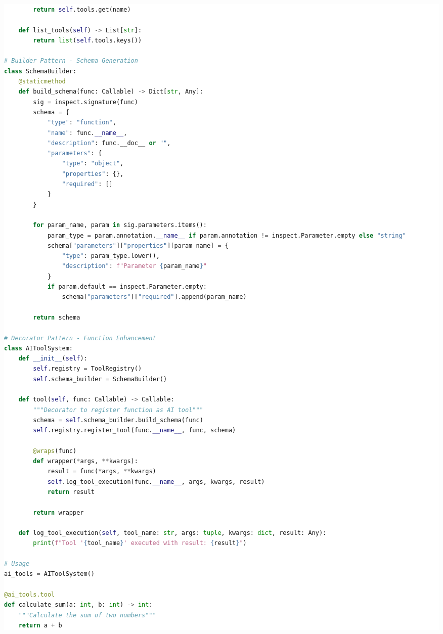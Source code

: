```python
        return self.tools.get(name)
    
    def list_tools(self) -> List[str]:
        return list(self.tools.keys())

# Builder Pattern - Schema Generation
class SchemaBuilder:
    @staticmethod
    def build_schema(func: Callable) -> Dict[str, Any]:
        sig = inspect.signature(func)
        schema = {
            "type": "function",
            "name": func.__name__,
            "description": func.__doc__ or "",
            "parameters": {
                "type": "object",
                "properties": {},
                "required": []
            }
        }
        
        for param_name, param in sig.parameters.items():
            param_type = param.annotation.__name__ if param.annotation != inspect.Parameter.empty else "string"
            schema["parameters"]["properties"][param_name] = {
                "type": param_type.lower(),
                "description": f"Parameter {param_name}"
            }
            if param.default == inspect.Parameter.empty:
                schema["parameters"]["required"].append(param_name)
        
        return schema

# Decorator Pattern - Function Enhancement
class AIToolSystem:
    def __init__(self):
        self.registry = ToolRegistry()
        self.schema_builder = SchemaBuilder()
    
    def tool(self, func: Callable) -> Callable:
        """Decorator to register function as AI tool"""
        schema = self.schema_builder.build_schema(func)
        self.registry.register_tool(func.__name__, func, schema)
        
        @wraps(func)
        def wrapper(*args, **kwargs):
            result = func(*args, **kwargs)
            self.log_tool_execution(func.__name__, args, kwargs, result)
            return result
        
        return wrapper
    
    def log_tool_execution(self, tool_name: str, args: tuple, kwargs: dict, result: Any):
        print(f"Tool '{tool_name}' executed with result: {result}")

# Usage
ai_tools = AIToolSystem()

@ai_tools.tool
def calculate_sum(a: int, b: int) -> int:
    """Calculate the sum of two numbers"""
    return a + b

```